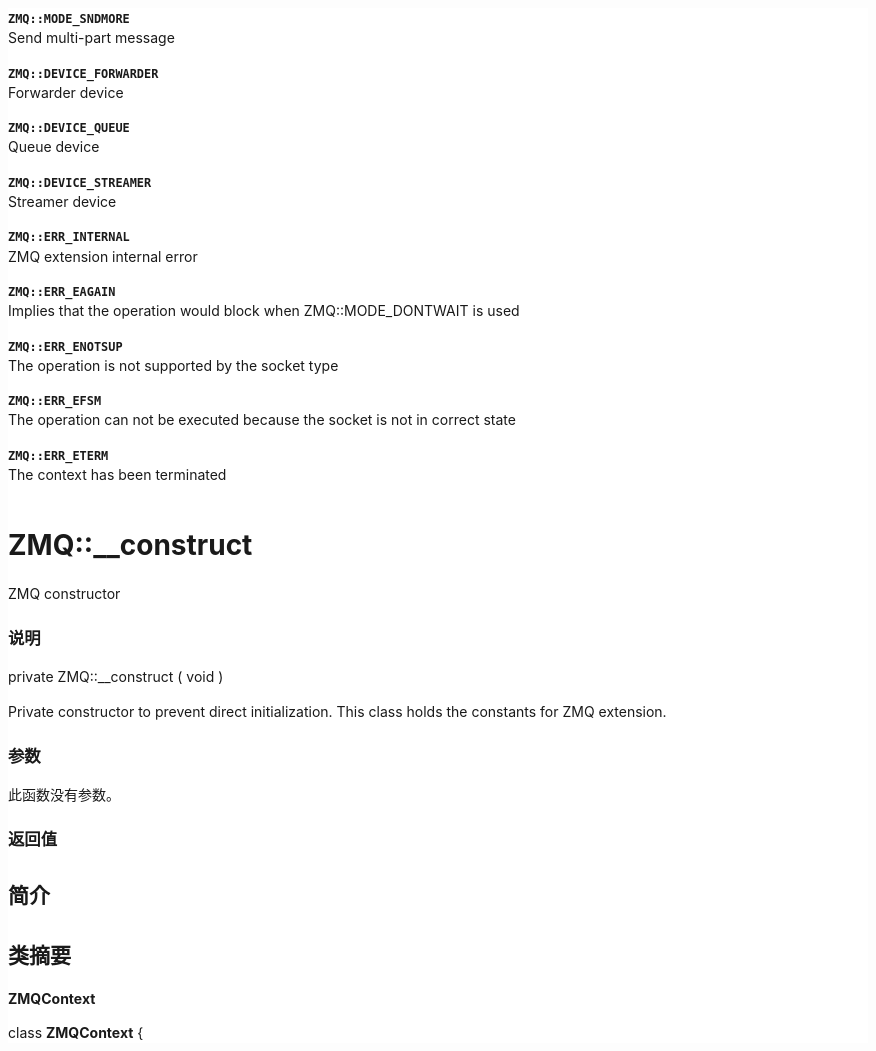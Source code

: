 **`ZMQ::MODE_SNDMORE`**  
Send multi-part message

**`ZMQ::DEVICE_FORWARDER`**  
Forwarder device

**`ZMQ::DEVICE_QUEUE`**  
Queue device

**`ZMQ::DEVICE_STREAMER`**  
Streamer device

**`ZMQ::ERR_INTERNAL`**  
ZMQ extension internal error

**`ZMQ::ERR_EAGAIN`**  
Implies that the operation would block when ZMQ::MODE\_DONTWAIT is used

**`ZMQ::ERR_ENOTSUP`**  
The operation is not supported by the socket type

**`ZMQ::ERR_EFSM`**  
The operation can not be executed because the socket is not in correct
state

**`ZMQ::ERR_ETERM`**  
The context has been terminated

ZMQ::\_\_construct
==================

ZMQ constructor

### 说明

<span class="modifier">private</span> <span
class="methodname">ZMQ::\_\_construct</span> ( <span
class="methodparam">void</span> )

Private constructor to prevent direct initialization. This class holds
the constants for ZMQ extension.

### 参数

此函数没有参数。

### 返回值

简介
----

类摘要
------

**ZMQContext**

<span class="ooclass"> class **ZMQContext** </span> {
